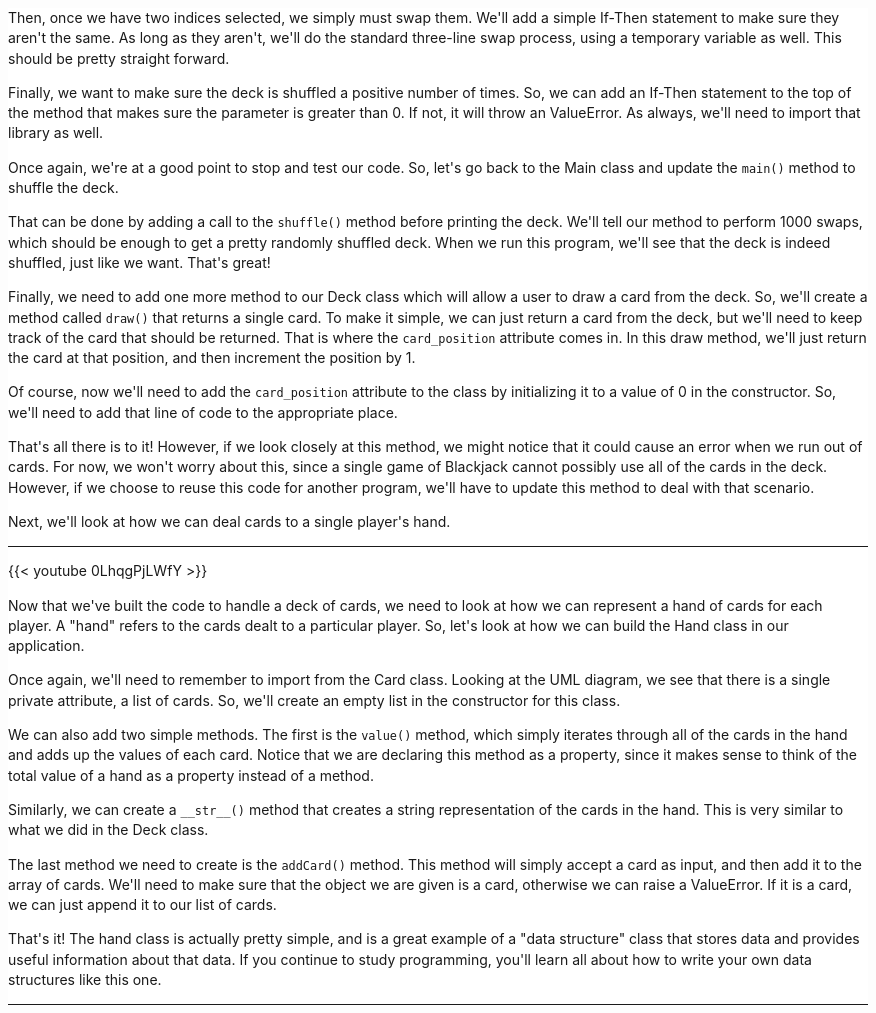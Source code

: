 Then, once we have two indices selected, we simply must swap them. We'll add a simple If-Then statement to make sure they aren't the same. As long as they aren't, we'll do the standard three-line swap process, using a temporary variable as well. This should be pretty straight forward.

Finally, we want to make sure the deck is shuffled a positive number of times. So, we can add an If-Then statement to the top of the method that makes sure the parameter is greater than 0. If not, it will throw an ValueError. As always, we'll need to import that library as well.

Once again, we're at a good point to stop and test our code. So, let's go back to the Main class and update the `main()` method to shuffle the deck.

That can be done by adding a call to the `shuffle()` method before printing the deck. We'll tell our method to perform 1000 swaps, which should be enough to get a pretty randomly shuffled deck. When we run this program, we'll see that the deck is indeed shuffled, just like we want. That's great!

Finally, we need to add one more method to our Deck class which will allow a user to draw a card from the deck. So, we'll create a method called `draw()` that returns a single card. To make it simple, we can just return a card from the deck, but we'll need to keep track of the card that should be returned. That is where the `card_position` attribute comes in. In this draw method, we'll just return the card at that position, and then increment the position by 1.

Of course, now we'll need to add the `card_position` attribute to the class by initializing it to a value of 0 in the constructor. So, we'll need to add that line of code to the appropriate place.

That's all there is to it! However, if we look closely at this method, we might notice that it could cause an error when we run out of cards. For now, we won't worry about this, since a single game of Blackjack cannot possibly use all of the cards in the deck. However, if we choose to reuse this code for another program, we'll have to update this method to deal with that scenario.

Next, we'll look at how we can deal cards to a single player's hand.

---

{{< youtube 0LhqgPjLWfY >}}

Now that we've built the code to handle a deck of cards, we need to look at how we can represent a hand of cards for each player. A "hand" refers to the cards dealt to a particular player. So, let's look at how we can build the Hand class in our application.

Once again, we'll need to remember to import from the Card class. Looking at the UML diagram, we see that there is a single private attribute, a list of cards. So, we'll create an empty list in the constructor for this class.

We can also add two simple methods. The first is the `value()` method, which simply iterates through all of the cards in the hand and adds up the values of each card. Notice that we are declaring this method as a property, since it makes sense to think of the total value of a hand as a property instead of a method.

Similarly, we can create a `__str__()` method that creates a string representation of the cards in the hand. This is very similar to what we did in the Deck class.

The last method we need to create is the `addCard()` method. This method will simply accept a card as input, and then add it to the array of cards. We'll need to make sure that the object we are given is a card, otherwise we can raise a ValueError. If it is a card, we can just append it to our list of cards.

That's it! The hand class is actually pretty simple, and is a great example of a "data structure" class that stores data and provides useful information about that data. If you continue to study programming, you'll learn all about how to write your own data structures like this one.

---